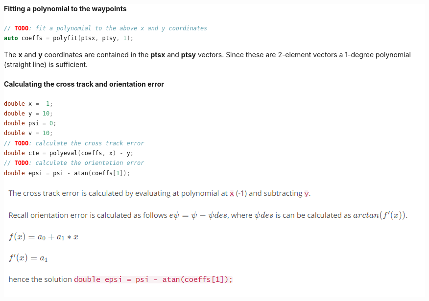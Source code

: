 #### Fitting a polynomial to the waypoints

```c++
// TODO: fit a polynomial to the above x and y coordinates
auto coeffs = polyfit(ptsx, ptsy, 1);
```

The **x** and **y** coordinates are contained in the **ptsx** and **ptsy** vectors. Since these are 2-element vectors a 1-degree polynomial (straight line) is sufficient.

#### Calculating the cross track and orientation error

```c++
double x = -1;
double y = 10;
double psi = 0;
double v = 10;
// TODO: calculate the cross track error
double cte = polyeval(coeffs, x) - y;
// TODO: calculate the orientation error
double epsi = psi - atan(coeffs[1]);
```

![alt tag](imgs/crossTrackSolution.PNG)

